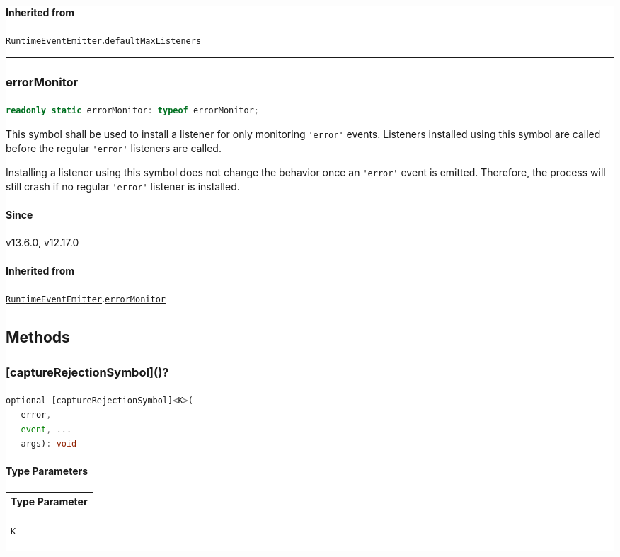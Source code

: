 #### Inherited from

[`RuntimeEventEmitter`](/openai-agents-js/openai/agents/classes/runtimeeventemitter/).[`defaultMaxListeners`](/openai-agents-js/openai/agents/classes/runtimeeventemitter/#defaultmaxlisteners)

***

### errorMonitor

```ts
readonly static errorMonitor: typeof errorMonitor;
```

This symbol shall be used to install a listener for only monitoring `'error'` events. Listeners installed using this symbol are called before the regular `'error'` listeners are called.

Installing a listener using this symbol does not change the behavior once an `'error'` event is emitted. Therefore, the process will still crash if no
regular `'error'` listener is installed.

#### Since

v13.6.0, v12.17.0

#### Inherited from

[`RuntimeEventEmitter`](/openai-agents-js/openai/agents/classes/runtimeeventemitter/).[`errorMonitor`](/openai-agents-js/openai/agents/classes/runtimeeventemitter/#errormonitor)

## Methods

### \[captureRejectionSymbol\]()?

```ts
optional [captureRejectionSymbol]<K>(
   error, 
   event, ...
   args): void
```

#### Type Parameters

<table>
<thead>
<tr>
<th>Type Parameter</th>
</tr>
</thead>
<tbody>
<tr>
<td>

`K`

</td>
</tr>
</tbody>
</table>
